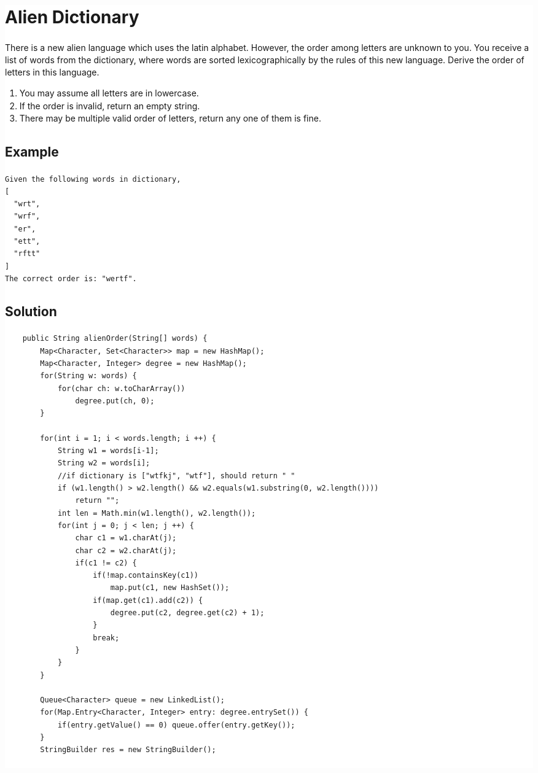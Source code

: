 # Alien Dictionary

There is a new alien language which uses the latin alphabet. However, the order among letters are unknown to you. You receive a list of words from the dictionary, where words are sorted lexicographically by the rules of this new language. Derive the order of letters in this language.

1. You may assume all letters are in lowercase.
2. If the order is invalid, return an empty string.
3. There may be multiple valid order of letters, return any one of them is fine.

## Example

```
Given the following words in dictionary,
[
  "wrt",
  "wrf",
  "er",
  "ett",
  "rftt"
]
The correct order is: "wertf".

```

## Solution

```
    public String alienOrder(String[] words) {
        Map<Character, Set<Character>> map = new HashMap();
        Map<Character, Integer> degree = new HashMap();
        for(String w: words) {
            for(char ch: w.toCharArray())
                degree.put(ch, 0);
        }
        
        for(int i = 1; i < words.length; i ++) {
            String w1 = words[i-1];
            String w2 = words[i];
			//if dictionary is ["wtfkj", "wtf"], should return " "
            if (w1.length() > w2.length() && w2.equals(w1.substring(0, w2.length()))) 
                return "";
            int len = Math.min(w1.length(), w2.length());
            for(int j = 0; j < len; j ++) {
                char c1 = w1.charAt(j);
                char c2 = w2.charAt(j);
                if(c1 != c2) {
                    if(!map.containsKey(c1))
                        map.put(c1, new HashSet());
                    if(map.get(c1).add(c2)) {
                        degree.put(c2, degree.get(c2) + 1);
                    }
                    break;
                }
            }
        }
        
        Queue<Character> queue = new LinkedList();
        for(Map.Entry<Character, Integer> entry: degree.entrySet()) {
            if(entry.getValue() == 0) queue.offer(entry.getKey());
        }
        StringBuilder res = new StringBuilder();
        
```